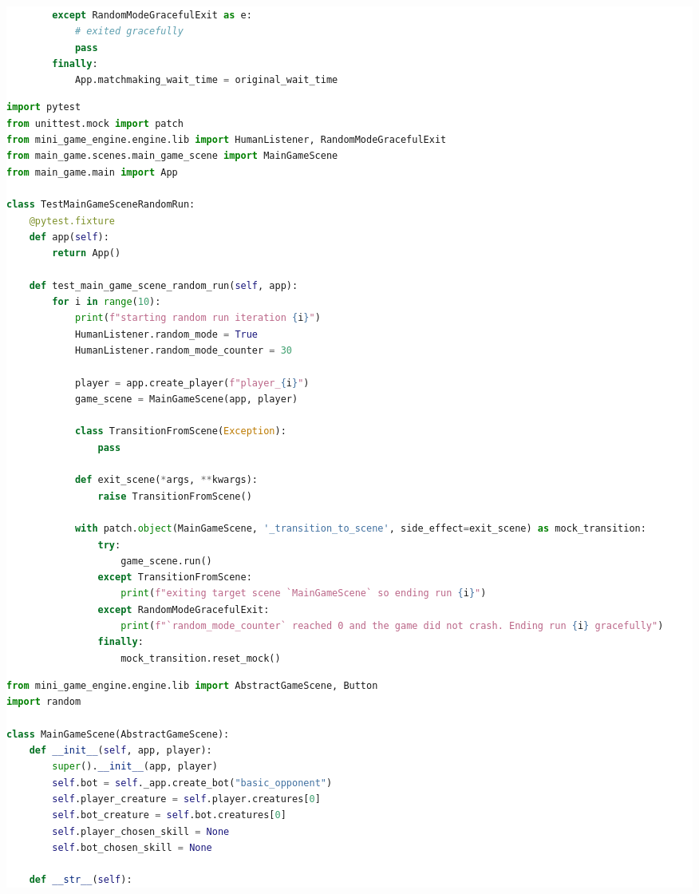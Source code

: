```python main_game/tests/test_whole_game.py
        except RandomModeGracefulExit as e:
            # exited gracefully
            pass
        finally:
            App.matchmaking_wait_time = original_wait_time


```

```python main_game/tests/test_main_game_scene.py
import pytest
from unittest.mock import patch
from mini_game_engine.engine.lib import HumanListener, RandomModeGracefulExit
from main_game.scenes.main_game_scene import MainGameScene
from main_game.main import App

class TestMainGameSceneRandomRun:
    @pytest.fixture
    def app(self):
        return App()

    def test_main_game_scene_random_run(self, app):
        for i in range(10):
            print(f"starting random run iteration {i}")
            HumanListener.random_mode = True
            HumanListener.random_mode_counter = 30

            player = app.create_player(f"player_{i}")
            game_scene = MainGameScene(app, player)

            class TransitionFromScene(Exception):
                pass

            def exit_scene(*args, **kwargs):
                raise TransitionFromScene()

            with patch.object(MainGameScene, '_transition_to_scene', side_effect=exit_scene) as mock_transition:
                try:
                    game_scene.run()
                except TransitionFromScene:
                    print(f"exiting target scene `MainGameScene` so ending run {i}")
                except RandomModeGracefulExit:
                    print(f"`random_mode_counter` reached 0 and the game did not crash. Ending run {i} gracefully")
                finally:
                    mock_transition.reset_mock()

```

```python main_game/scenes/main_game_scene.py
from mini_game_engine.engine.lib import AbstractGameScene, Button
import random

class MainGameScene(AbstractGameScene):
    def __init__(self, app, player):
        super().__init__(app, player)
        self.bot = self._app.create_bot("basic_opponent")
        self.player_creature = self.player.creatures[0]
        self.bot_creature = self.bot.creatures[0]
        self.player_chosen_skill = None
        self.bot_chosen_skill = None

    def __str__(self):
```